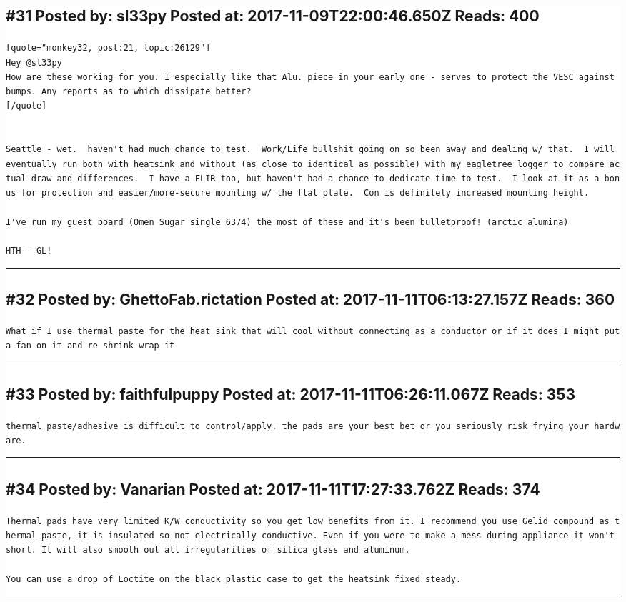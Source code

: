 ## \#31 Posted by: sl33py Posted at: 2017-11-09T22:00:46.650Z Reads: 400

```
[quote="monkey32, post:21, topic:26129"]
Hey @sl33py 
How are these working for you. I especially like that Alu. piece in your early one - serves to protect the VESC against bumps. Any reports as to which dissipate better?
[/quote]


Seattle - wet.  haven't had much chance to test.  Work/Life bullshit going on so been away and dealing w/ that.  I will eventually run both with heatsink and without (as close to identical as possible) with my eagletree logger to compare actual draw and differences.  I have a FLIR too, but haven't had a chance to dedicate time to test.  I look at it as a bonus for protection and easier/more-secure mounting w/ the flat plate.  Con is definitely increased mounting height.

I've run my guest board (Omen Sugar single 6374) the most of these and it's been bulletproof! (arctic alumina)

HTH - GL!
```

---
## \#32 Posted by: GhettoFab.rictation Posted at: 2017-11-11T06:13:27.157Z Reads: 360

```
What if I use thermal paste for the heat sink that will cool without connecting as a conductor or if it does I might put a fan on it and re shrink wrap it
```

---
## \#33 Posted by: faithfulpuppy Posted at: 2017-11-11T06:26:11.067Z Reads: 353

```
thermal paste/adhesive is difficult to control/apply. the pads are your best bet or you seriously risk frying your hardware.
```

---
## \#34 Posted by: Vanarian Posted at: 2017-11-11T17:27:33.762Z Reads: 374

```
Thermal pads have very limited K/W conductivity so you get low benefits from it. I recommend you use Gelid compound as thermal paste, it is insulated so not electrically conductive. Even if you were to make a mess during appliance it won't short. It will also smooth out all irregularities of silica glass and aluminum.

You can use a drop of Loctite on the black plastic case to get the heatsink fixed steady.
```

---